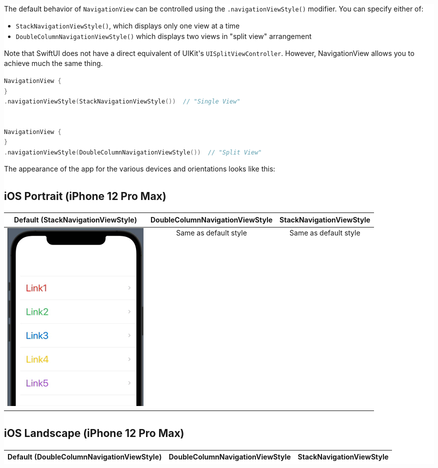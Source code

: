 The default behavior of `NavigationView` can be controlled using the `.navigationViewStyle()` modifier.
You can specify either of:
- `StackNavigationViewStyle()`, which displays only one view at a time
- `DoubleColumnNavigationViewStyle()` which displays two views in "split view" arrangement

Note that SwiftUI does not have a direct equivalent of UIKit's `UISplitViewController`. However, NavigationView allows you to achieve much the same thing.

```swift
NavigationView {
}
.navigationViewStyle(StackNavigationViewStyle())  // "Single View"


NavigationView {
}
.navigationViewStyle(DoubleColumnNavigationViewStyle())  // "Split View"
```

The appearance of the app for the various devices and orientations looks like this:

## iOS Portrait (iPhone 12 Pro Max)
Default (StackNavigationViewStyle) | DoubleColumnNavigationViewStyle | StackNavigationViewStyle
:--:|:--:|:--:
![](./readme-assets/NavigationStylesforMultiplatformApps0.gif) | Same as default style | Same as default style

## iOS Landscape (iPhone 12 Pro Max)
Default (DoubleColumnNavigationViewStyle) | DoubleColumnNavigationViewStyle | StackNavigationViewStyle
:--:|:--:|:--: